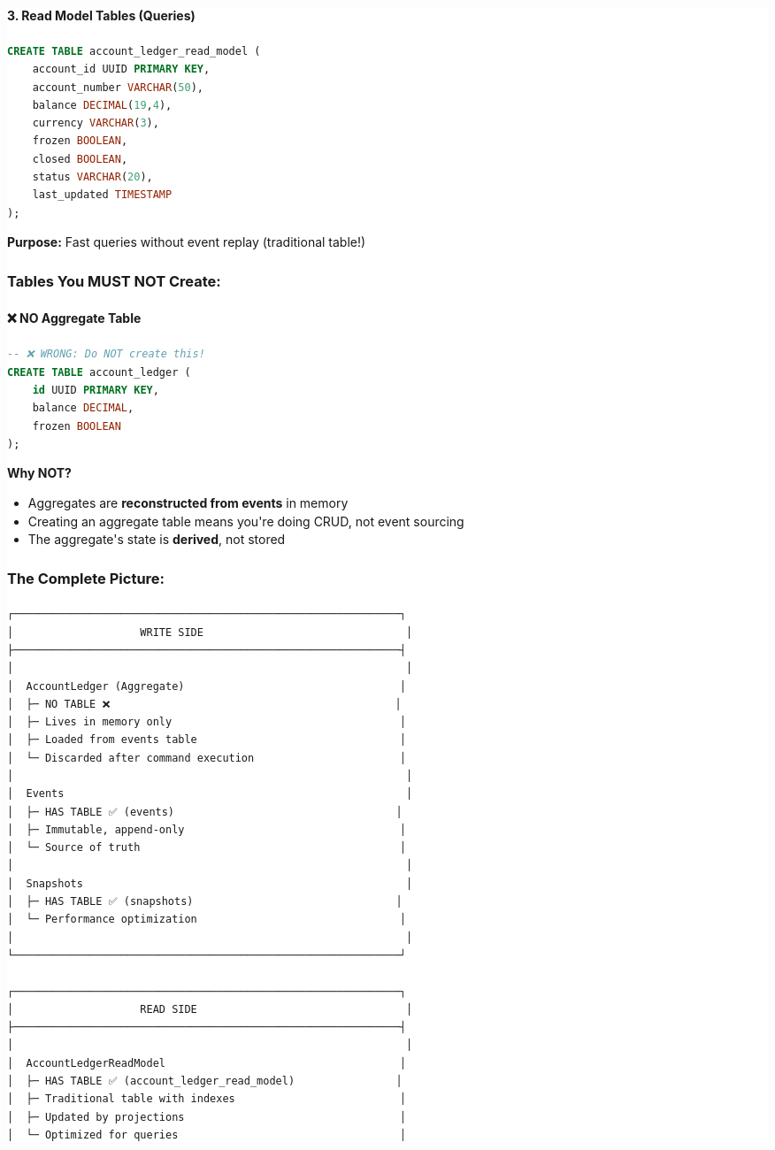 #### 3. **Read Model Tables** (Queries)
```sql
CREATE TABLE account_ledger_read_model (
    account_id UUID PRIMARY KEY,
    account_number VARCHAR(50),
    balance DECIMAL(19,4),
    currency VARCHAR(3),
    frozen BOOLEAN,
    closed BOOLEAN,
    status VARCHAR(20),
    last_updated TIMESTAMP
);
```
**Purpose:** Fast queries without event replay (traditional table!)

### **Tables You MUST NOT Create:**

#### ❌ **NO Aggregate Table**
```sql
-- ❌ WRONG: Do NOT create this!
CREATE TABLE account_ledger (
    id UUID PRIMARY KEY,
    balance DECIMAL,
    frozen BOOLEAN
);
```

**Why NOT?**
- Aggregates are **reconstructed from events** in memory
- Creating an aggregate table means you're doing CRUD, not event sourcing
- The aggregate's state is **derived**, not stored

### **The Complete Picture:**

```
┌─────────────────────────────────────────────────────────────┐
│                    WRITE SIDE                                │
├─────────────────────────────────────────────────────────────┤
│                                                              │
│  AccountLedger (Aggregate)                                  │
│  ├─ NO TABLE ❌                                             │
│  ├─ Lives in memory only                                    │
│  ├─ Loaded from events table                                │
│  └─ Discarded after command execution                       │
│                                                              │
│  Events                                                      │
│  ├─ HAS TABLE ✅ (events)                                   │
│  ├─ Immutable, append-only                                  │
│  └─ Source of truth                                         │
│                                                              │
│  Snapshots                                                   │
│  ├─ HAS TABLE ✅ (snapshots)                                │
│  └─ Performance optimization                                │
│                                                              │
└─────────────────────────────────────────────────────────────┘

┌─────────────────────────────────────────────────────────────┐
│                    READ SIDE                                 │
├─────────────────────────────────────────────────────────────┤
│                                                              │
│  AccountLedgerReadModel                                     │
│  ├─ HAS TABLE ✅ (account_ledger_read_model)                │
│  ├─ Traditional table with indexes                          │
│  ├─ Updated by projections                                  │
│  └─ Optimized for queries                                   │
```